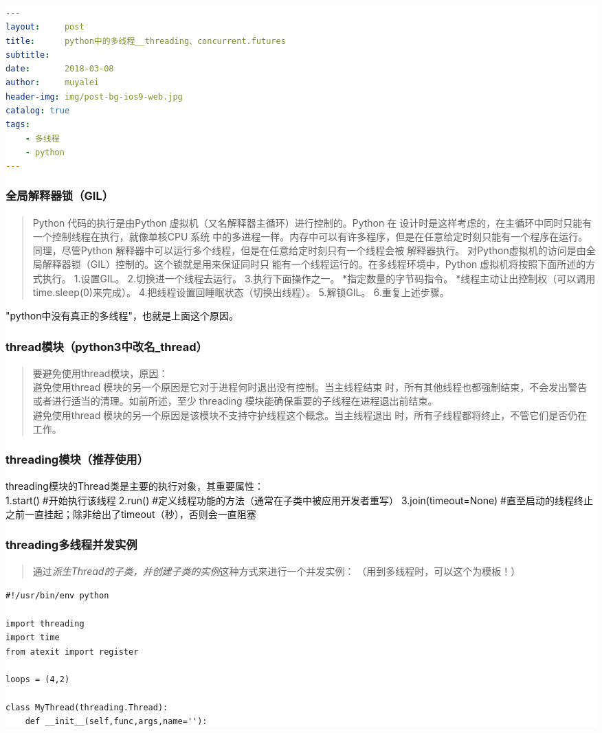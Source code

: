 ```yaml
---
layout:     post
title:      python中的多线程__threading、concurrent.futures
subtitle:   
date:       2018-03-08
author:     muyalei
header-img: img/post-bg-ios9-web.jpg
catalog: true
tags:
    - 多线程
    - python
---
```



### 全局解释器锁（GIL）
>Python 代码的执行是由Python 虚拟机（又名解释器主循环）进行控制的。Python 在
设计时是这样考虑的，在主循环中同时只能有一个控制线程在执行，就像单核CPU 系统
中的多进程一样。内存中可以有许多程序，但是在任意给定时刻只能有一个程序在运行。
同理，尽管Python 解释器中可以运行多个线程，但是在任意给定时刻只有一个线程会被
解释器执行。
对Python虚拟机的访问是由全局解释器锁（GIL）控制的。这个锁就是用来保证同时只
能有一个线程运行的。在多线程环境中，Python 虚拟机将按照下面所述的方式执行。
1.设置GIL。
2.切换进一个线程去运行。
3.执行下面操作之一。
 *指定数量的字节码指令。
 *线程主动让出控制权（可以调用time.sleep(0)来完成）。
4.把线程设置回睡眠状态（切换出线程）。
5.解锁GIL。
6.重复上述步骤。

"python中没有真正的多线程"，也就是上面这个原因。


### thread模块（python3中改名_thread）
>要避免使用thread模块，原因：<br>
避免使用thread 模块的另一个原因是它对于进程何时退出没有控制。当主线程结束
时，所有其他线程也都强制结束，不会发出警告或者进行适当的清理。如前所述，至少
threading 模块能确保重要的子线程在进程退出前结束。<br>
避免使用thread 模块的另一个原因是该模块不支持守护线程这个概念。当主线程退出
时，所有子线程都将终止，不管它们是否仍在工作。

### threading模块（推荐使用）
threading模块的Thread类是主要的执行对象，其重要属性：<br>
1.start()  #开始执行该线程
2.run()  #定义线程功能的方法（通常在子类中被应用开发者重写）
3.join(timeout=None)  #直至启动的线程终止之前一直挂起；除非给出了timeout（秒），否则会一直阻塞

### threading多线程并发实例
>通过*派生Thread的子类，并创建子类的实例*这种方式来进行一个并发实例：
（用到多线程时，可以这个为模板！）
```
#!/usr/bin/env python

import threading
import time
from atexit import register

loops = (4,2)

class MyThread(threading.Thread):
    def __init__(self,func,args,name=''):
```